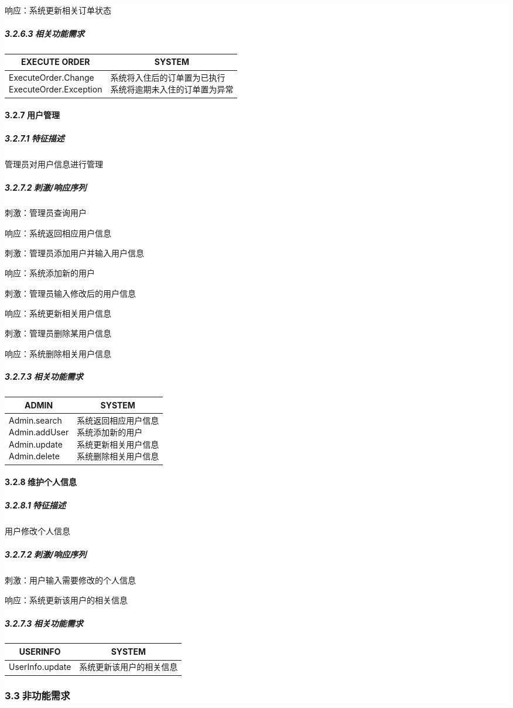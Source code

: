 响应：系统更新相关订单状态

##### 3.2.6.3 相关功能需求

| EXECUTE ORDER                                 | SYSTEM                                                       |
| --------------------------------------------- | ------------------------------------------------------------ |
| ExecuteOrder.Change<br>ExecuteOrder.Exception | 系统将入住后的订单置为已执行<br>系统将逾期未入住的订单置为异常 |

#### 3.2.7 用户管理

##### 3.2.7.1 特征描述

管理员对用户信息进行管理

##### 3.2.7.2 刺激/响应序列

刺激：管理员查询用户

响应：系统返回相应用户信息

刺激：管理员添加用户并输入用户信息

响应：系统添加新的用户

刺激：管理员输入修改后的用户信息

响应：系统更新相关用户信息

刺激：管理员删除某用户信息

响应：系统删除相关用户信息

##### 3.2.7.3 相关功能需求

| ADMIN                                                        | SYSTEM                                                       |
| ------------------------------------------------------------ | ------------------------------------------------------------ |
| Admin.search<br />Admin.addUser<br />Admin.update<br />Admin.delete | 系统返回相应用户信息<br />系统添加新的用户<br />系统更新相关用户信息<br />系统删除相关用户信息 |

#### 3.2.8 维护个人信息

##### 3.2.8.1 特征描述

用户修改个人信息

##### 3.2.7.2 刺激/响应序列

刺激：用户输入需要修改的个人信息

响应：系统更新该用户的相关信息

##### 3.2.7.3 相关功能需求

| USERINFO        | SYSTEM                   |
| --------------- | ------------------------ |
| UserInfo.update | 系统更新该用户的相关信息 |

### 3.3 非功能需求

